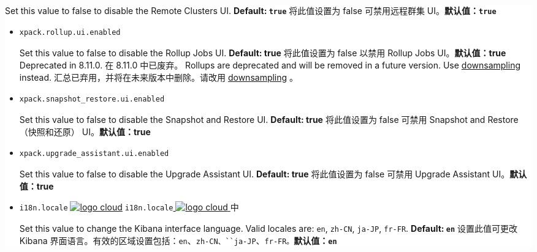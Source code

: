   Set this value to false to disable the Remote Clusters UI. **Default: `true`** 将此值设置为 false 可禁用远程群集 UI。**默认值：`true`**

- `xpack.rollup.ui.enabled`

  Set this value to false to disable the Rollup Jobs UI. **Default: true** 将此值设置为 false 以禁用 Rollup Jobs UI。**默认值：true**   Deprecated in 8.11.0. 在 8.11.0 中已废弃。 Rollups are deprecated and will be removed in a future version. Use [downsampling](https://www.elastic.co/guide/en/elasticsearch/reference/8.15/downsampling.html) instead. 汇总已弃用，并将在未来版本中删除。请改用 [downsampling](https://www.elastic.co/guide/en/elasticsearch/reference/8.15/downsampling.html) 。

- `xpack.snapshot_restore.ui.enabled`

  Set this value to false to disable the Snapshot and Restore UI. **Default: true** 将此值设置为 false 可禁用 Snapshot and Restore （快照和还原） UI。**默认值：true**

- `xpack.upgrade_assistant.ui.enabled`

  Set this value to false to disable the Upgrade Assistant UI. **Default: true** 将此值设置为 false 可禁用 Upgrade Assistant UI。**默认值：true**

- `i18n.locale` [![logo cloud](https://doc-icons.s3.us-east-2.amazonaws.com/logo_cloud.svg)](https://www.elastic.co/cloud/elasticsearch-service/signup?page=docs&placement=docs-body) `i18n.locale`[ ![logo cloud](https://doc-icons.s3.us-east-2.amazonaws.com/logo_cloud.svg) ](https://www.elastic.co/cloud/elasticsearch-service/signup?page=docs&placement=docs-body) 中

  Set this value to change the Kibana interface language. Valid locales are: `en`, `zh-CN`, `ja-JP`, `fr-FR`. **Default: `en`** 设置此值可更改 Kibana 界面语言。有效的区域设置包括：`en`、`zh-CN、``ja-JP`、`fr-FR。`**默认值：`en`**